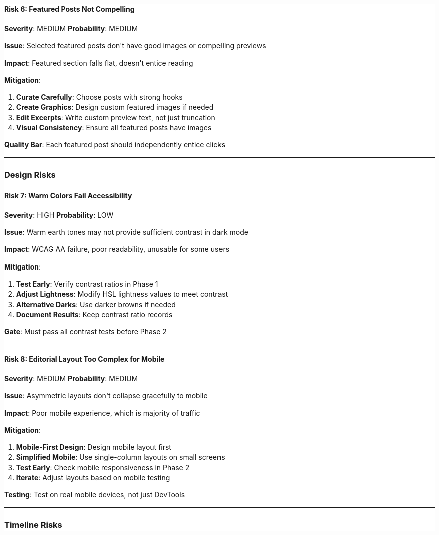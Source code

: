 
#### Risk 6: Featured Posts Not Compelling
**Severity**: MEDIUM
**Probability**: MEDIUM

**Issue**: Selected featured posts don't have good images or compelling previews

**Impact**: Featured section falls flat, doesn't entice reading

**Mitigation**:
1. **Curate Carefully**: Choose posts with strong hooks
2. **Create Graphics**: Design custom featured images if needed
3. **Edit Excerpts**: Write custom preview text, not just truncation
4. **Visual Consistency**: Ensure all featured posts have images

**Quality Bar**: Each featured post should independently entice clicks

---

### Design Risks

#### Risk 7: Warm Colors Fail Accessibility
**Severity**: HIGH
**Probability**: LOW

**Issue**: Warm earth tones may not provide sufficient contrast in dark mode

**Impact**: WCAG AA failure, poor readability, unusable for some users

**Mitigation**:
1. **Test Early**: Verify contrast ratios in Phase 1
2. **Adjust Lightness**: Modify HSL lightness values to meet contrast
3. **Alternative Darks**: Use darker browns if needed
4. **Document Results**: Keep contrast ratio records

**Gate**: Must pass all contrast tests before Phase 2

---

#### Risk 8: Editorial Layout Too Complex for Mobile
**Severity**: MEDIUM
**Probability**: MEDIUM

**Issue**: Asymmetric layouts don't collapse gracefully to mobile

**Impact**: Poor mobile experience, which is majority of traffic

**Mitigation**:
1. **Mobile-First Design**: Design mobile layout first
2. **Simplified Mobile**: Use single-column layouts on small screens
3. **Test Early**: Check mobile responsiveness in Phase 2
4. **Iterate**: Adjust layouts based on mobile testing

**Testing**: Test on real mobile devices, not just DevTools

---

### Timeline Risks
